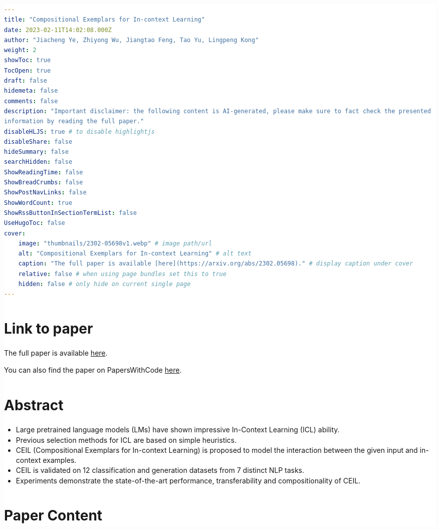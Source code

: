 ```yaml
---
title: "Compositional Exemplars for In-context Learning"
date: 2023-02-11T14:02:08.000Z
author: "Jiacheng Ye, Zhiyong Wu, Jiangtao Feng, Tao Yu, Lingpeng Kong"
weight: 2
showToc: true
TocOpen: true
draft: false
hidemeta: false
comments: false
description: "Important disclaimer: the following content is AI-generated, please make sure to fact check the presented information by reading the full paper."
disableHLJS: true # to disable highlightjs
disableShare: false
hideSummary: false
searchHidden: false
ShowReadingTime: false
ShowBreadCrumbs: false
ShowPostNavLinks: false
ShowWordCount: true
ShowRssButtonInSectionTermList: false
UseHugoToc: false
cover:
    image: "thumbnails/2302-05698v1.webp" # image path/url
    alt: "Compositional Exemplars for In-context Learning" # alt text
    caption: "The full paper is available [here](https://arxiv.org/abs/2302.05698)." # display caption under cover
    relative: false # when using page bundles set this to true
    hidden: false # only hide on current single page
---
```


# Link to paper
The full paper is available [here](https://arxiv.org/abs/2302.05698).

You can also find the paper on PapersWithCode [here](https://paperswithcode.com/paper/compositional-exemplars-for-in-context).

# Abstract
- Large pretrained language models (LMs) have shown impressive In-Context Learning (ICL) ability.
- Previous selection methods for ICL are based on simple heuristics.
- CEIL (Compositional Exemplars for In-context Learning) is proposed to model the interaction between the given input and in-context examples.
- CEIL is validated on 12 classification and generation datasets from 7 distinct NLP tasks.
- Experiments demonstrate the state-of-the-art performance, transferability and compositionality of CEIL.

# Paper Content

